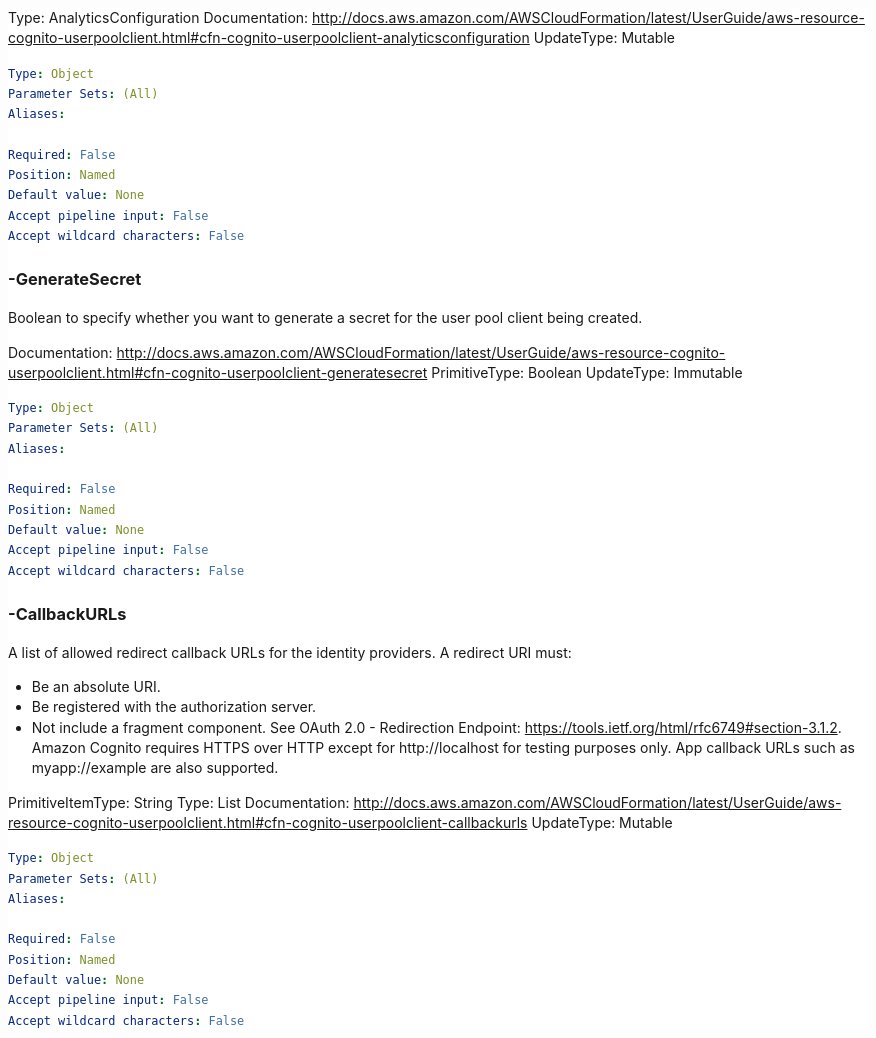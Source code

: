 Type: AnalyticsConfiguration
Documentation: http://docs.aws.amazon.com/AWSCloudFormation/latest/UserGuide/aws-resource-cognito-userpoolclient.html#cfn-cognito-userpoolclient-analyticsconfiguration
UpdateType: Mutable

```yaml
Type: Object
Parameter Sets: (All)
Aliases:

Required: False
Position: Named
Default value: None
Accept pipeline input: False
Accept wildcard characters: False
```

### -GenerateSecret
Boolean to specify whether you want to generate a secret for the user pool client being created.

Documentation: http://docs.aws.amazon.com/AWSCloudFormation/latest/UserGuide/aws-resource-cognito-userpoolclient.html#cfn-cognito-userpoolclient-generatesecret
PrimitiveType: Boolean
UpdateType: Immutable

```yaml
Type: Object
Parameter Sets: (All)
Aliases:

Required: False
Position: Named
Default value: None
Accept pipeline input: False
Accept wildcard characters: False
```

### -CallbackURLs
A list of allowed redirect callback URLs for the identity providers.
A redirect URI must:
+ Be an absolute URI.
+ Be registered with the authorization server.
+ Not include a fragment component.
See OAuth 2.0 - Redirection Endpoint: https://tools.ietf.org/html/rfc6749#section-3.1.2.
Amazon Cognito requires HTTPS over HTTP except for http://localhost for testing purposes only.
App callback URLs such as myapp://example are also supported.

PrimitiveItemType: String
Type: List
Documentation: http://docs.aws.amazon.com/AWSCloudFormation/latest/UserGuide/aws-resource-cognito-userpoolclient.html#cfn-cognito-userpoolclient-callbackurls
UpdateType: Mutable

```yaml
Type: Object
Parameter Sets: (All)
Aliases:

Required: False
Position: Named
Default value: None
Accept pipeline input: False
Accept wildcard characters: False
```
